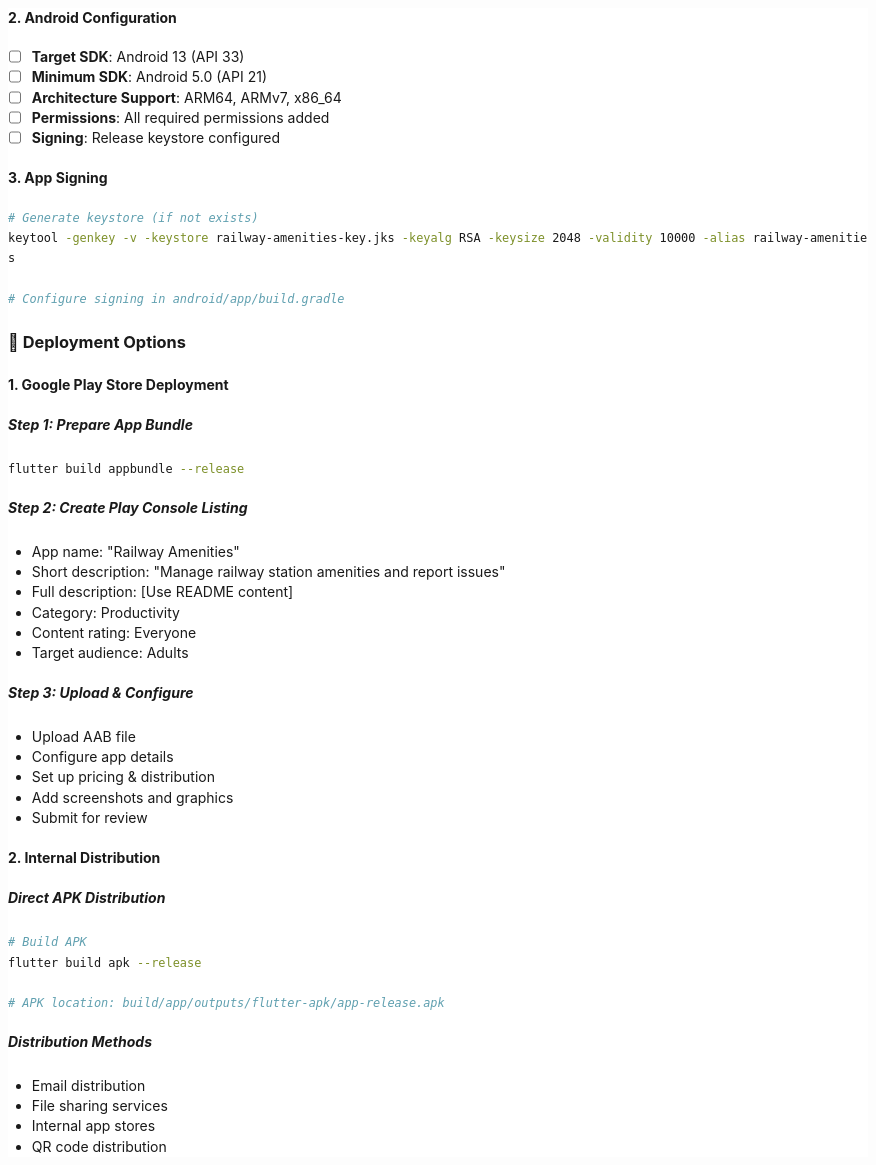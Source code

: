 #### 2. **Android Configuration**
- [ ] **Target SDK**: Android 13 (API 33)
- [ ] **Minimum SDK**: Android 5.0 (API 21)
- [ ] **Architecture Support**: ARM64, ARMv7, x86_64
- [ ] **Permissions**: All required permissions added
- [ ] **Signing**: Release keystore configured

#### 3. **App Signing**
```bash
# Generate keystore (if not exists)
keytool -genkey -v -keystore railway-amenities-key.jks -keyalg RSA -keysize 2048 -validity 10000 -alias railway-amenities

# Configure signing in android/app/build.gradle
```

### 📱 **Deployment Options**

#### 1. **Google Play Store Deployment**

##### **Step 1: Prepare App Bundle**
```bash
flutter build appbundle --release
```

##### **Step 2: Create Play Console Listing**
- App name: "Railway Amenities"
- Short description: "Manage railway station amenities and report issues"
- Full description: [Use README content]
- Category: Productivity
- Content rating: Everyone
- Target audience: Adults

##### **Step 3: Upload & Configure**
- Upload AAB file
- Configure app details
- Set up pricing & distribution
- Add screenshots and graphics
- Submit for review

#### 2. **Internal Distribution**

##### **Direct APK Distribution**
```bash
# Build APK
flutter build apk --release

# APK location: build/app/outputs/flutter-apk/app-release.apk
```

##### **Distribution Methods**
- Email distribution
- File sharing services
- Internal app stores
- QR code distribution
